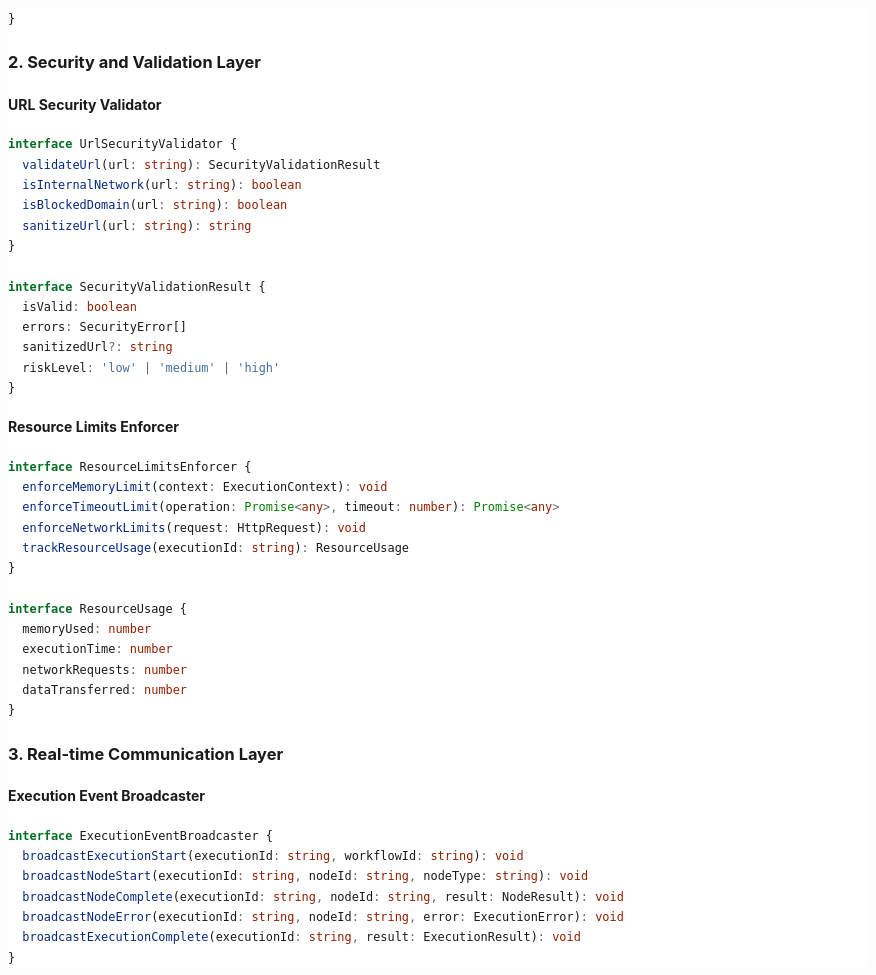 ```typescript
}
```

### 2. Security and Validation Layer

#### URL Security Validator
```typescript
interface UrlSecurityValidator {
  validateUrl(url: string): SecurityValidationResult
  isInternalNetwork(url: string): boolean
  isBlockedDomain(url: string): boolean
  sanitizeUrl(url: string): string
}

interface SecurityValidationResult {
  isValid: boolean
  errors: SecurityError[]
  sanitizedUrl?: string
  riskLevel: 'low' | 'medium' | 'high'
}
```

#### Resource Limits Enforcer
```typescript
interface ResourceLimitsEnforcer {
  enforceMemoryLimit(context: ExecutionContext): void
  enforceTimeoutLimit(operation: Promise<any>, timeout: number): Promise<any>
  enforceNetworkLimits(request: HttpRequest): void
  trackResourceUsage(executionId: string): ResourceUsage
}

interface ResourceUsage {
  memoryUsed: number
  executionTime: number
  networkRequests: number
  dataTransferred: number
}
```

### 3. Real-time Communication Layer

#### Execution Event Broadcaster
```typescript
interface ExecutionEventBroadcaster {
  broadcastExecutionStart(executionId: string, workflowId: string): void
  broadcastNodeStart(executionId: string, nodeId: string, nodeType: string): void
  broadcastNodeComplete(executionId: string, nodeId: string, result: NodeResult): void
  broadcastNodeError(executionId: string, nodeId: string, error: ExecutionError): void
  broadcastExecutionComplete(executionId: string, result: ExecutionResult): void
}
```
